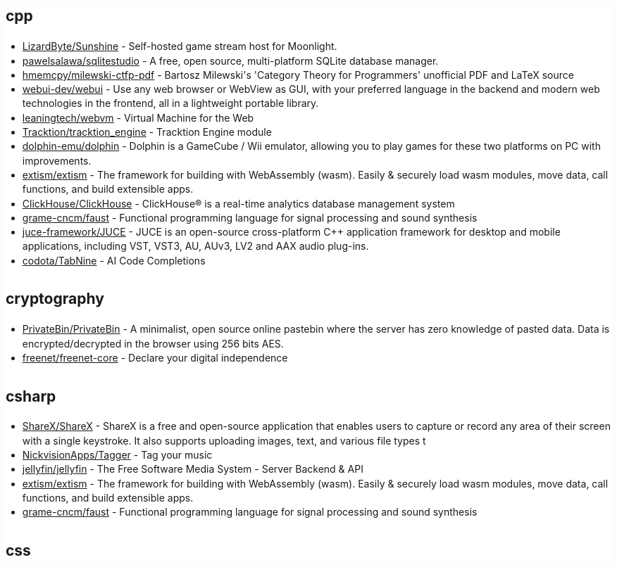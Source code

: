 ## cpp 

- [LizardByte/Sunshine](https://github.com/LizardByte/Sunshine) - Self-hosted game stream host for Moonlight.
- [pawelsalawa/sqlitestudio](https://github.com/pawelsalawa/sqlitestudio) - A free, open source, multi-platform SQLite database manager.
- [hmemcpy/milewski-ctfp-pdf](https://github.com/hmemcpy/milewski-ctfp-pdf) - Bartosz Milewski's 'Category Theory for Programmers' unofficial PDF and LaTeX source
- [webui-dev/webui](https://github.com/webui-dev/webui) - Use any web browser or WebView as GUI, with your preferred language in the backend and modern web technologies in the frontend, all in a lightweight portable library.
- [leaningtech/webvm](https://github.com/leaningtech/webvm) - Virtual Machine for the Web
- [Tracktion/tracktion_engine](https://github.com/Tracktion/tracktion_engine) - Tracktion Engine module
- [dolphin-emu/dolphin](https://github.com/dolphin-emu/dolphin) - Dolphin is a GameCube / Wii emulator, allowing you to play games for these two platforms on PC with improvements.
- [extism/extism](https://github.com/extism/extism) - The framework for building with WebAssembly (wasm). Easily & securely load wasm modules, move data, call functions, and build extensible apps.
- [ClickHouse/ClickHouse](https://github.com/ClickHouse/ClickHouse) - ClickHouse® is a real-time analytics database management system
- [grame-cncm/faust](https://github.com/grame-cncm/faust) - Functional programming language for signal processing and sound synthesis
- [juce-framework/JUCE](https://github.com/juce-framework/JUCE) - JUCE is an open-source cross-platform C++ application framework for desktop and mobile applications, including VST, VST3, AU, AUv3, LV2 and AAX audio plug-ins.
- [codota/TabNine](https://github.com/codota/TabNine) - AI Code Completions

## cryptography 

- [PrivateBin/PrivateBin](https://github.com/PrivateBin/PrivateBin) - A minimalist, open source online pastebin where the server has zero knowledge of pasted data. Data is encrypted/decrypted in the browser using 256 bits AES.
- [freenet/freenet-core](https://github.com/freenet/freenet-core) - Declare your digital independence

## csharp 

- [ShareX/ShareX](https://github.com/ShareX/ShareX) - ShareX is a free and open-source application that enables users to capture or record any area of their screen with a single keystroke. It also supports uploading images, text, and various file types t
- [NickvisionApps/Tagger](https://github.com/NickvisionApps/Tagger) - Tag your music
- [jellyfin/jellyfin](https://github.com/jellyfin/jellyfin) - The Free Software Media System - Server Backend & API
- [extism/extism](https://github.com/extism/extism) - The framework for building with WebAssembly (wasm). Easily & securely load wasm modules, move data, call functions, and build extensible apps.
- [grame-cncm/faust](https://github.com/grame-cncm/faust) - Functional programming language for signal processing and sound synthesis

## css 
